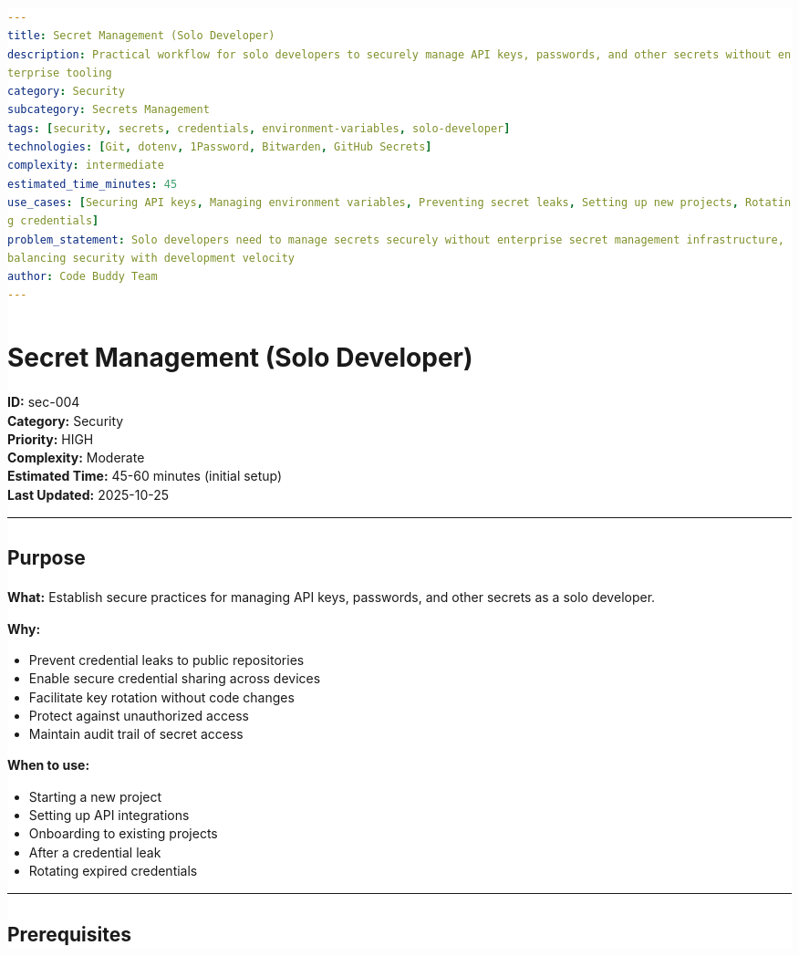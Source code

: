 ```yaml
---
title: Secret Management (Solo Developer)
description: Practical workflow for solo developers to securely manage API keys, passwords, and other secrets without enterprise tooling
category: Security
subcategory: Secrets Management
tags: [security, secrets, credentials, environment-variables, solo-developer]
technologies: [Git, dotenv, 1Password, Bitwarden, GitHub Secrets]
complexity: intermediate
estimated_time_minutes: 45
use_cases: [Securing API keys, Managing environment variables, Preventing secret leaks, Setting up new projects, Rotating credentials]
problem_statement: Solo developers need to manage secrets securely without enterprise secret management infrastructure, balancing security with development velocity
author: Code Buddy Team
---
```


# Secret Management (Solo Developer)

**ID:** sec-004  
**Category:** Security  
**Priority:** HIGH  
**Complexity:** Moderate  
**Estimated Time:** 45-60 minutes (initial setup)  
**Last Updated:** 2025-10-25

---

## Purpose

**What:** Establish secure practices for managing API keys, passwords, and other secrets as a solo developer.

**Why:**
- Prevent credential leaks to public repositories
- Enable secure credential sharing across devices
- Facilitate key rotation without code changes
- Protect against unauthorized access
- Maintain audit trail of secret access

**When to use:**
- Starting a new project
- Setting up API integrations
- Onboarding to existing projects
- After a credential leak
- Rotating expired credentials

---

## Prerequisites
